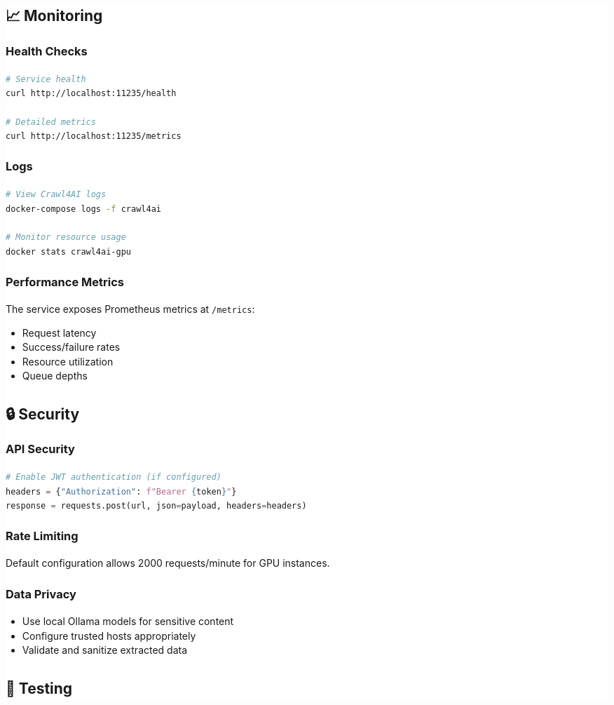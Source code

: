 ## 📈 Monitoring

### Health Checks

```bash
# Service health
curl http://localhost:11235/health

# Detailed metrics
curl http://localhost:11235/metrics
```

### Logs

```bash
# View Crawl4AI logs
docker-compose logs -f crawl4ai

# Monitor resource usage
docker stats crawl4ai-gpu
```

### Performance Metrics

The service exposes Prometheus metrics at `/metrics`:
- Request latency
- Success/failure rates
- Resource utilization
- Queue depths

## 🔒 Security

### API Security

```python
# Enable JWT authentication (if configured)
headers = {"Authorization": f"Bearer {token}"}
response = requests.post(url, json=payload, headers=headers)
```

### Rate Limiting

Default configuration allows 2000 requests/minute for GPU instances.

### Data Privacy

- Use local Ollama models for sensitive content
- Configure trusted hosts appropriately
- Validate and sanitize extracted data

## 🧪 Testing
